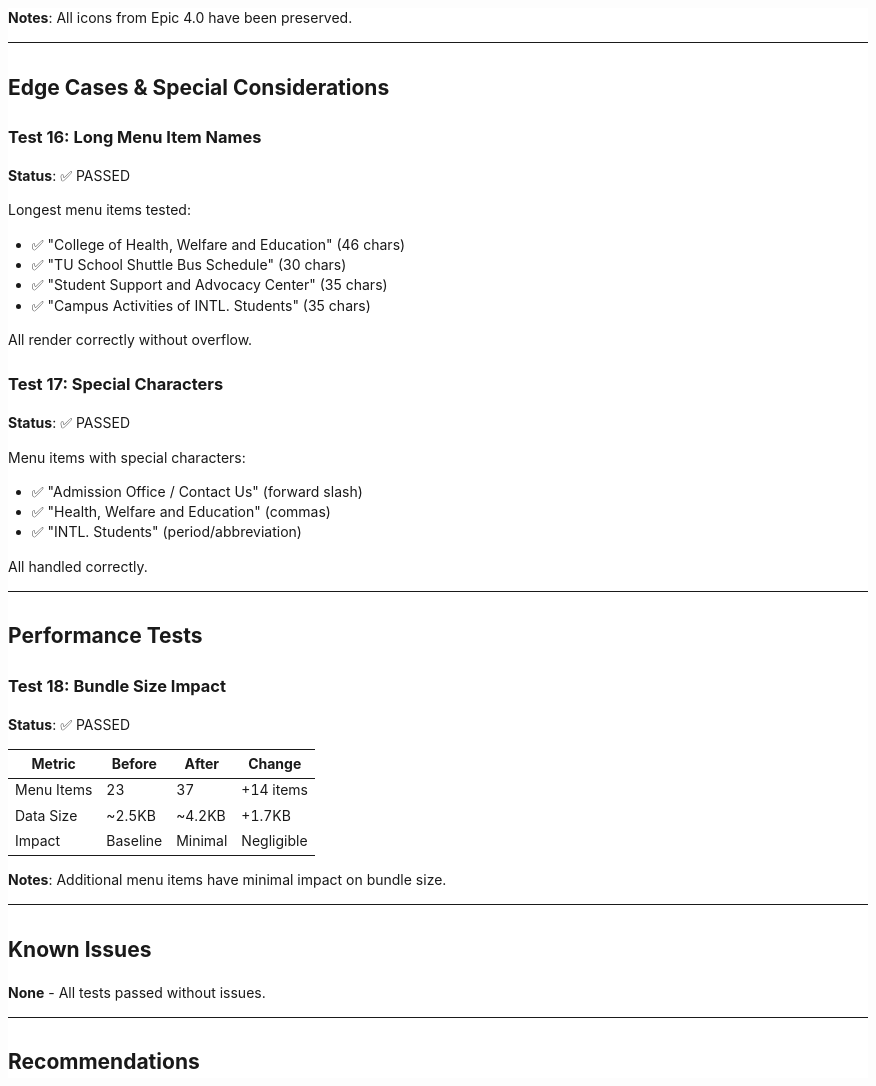 **Notes**: All icons from Epic 4.0 have been preserved.

---

## Edge Cases & Special Considerations

### Test 16: Long Menu Item Names
**Status**: ✅ PASSED

Longest menu items tested:
- ✅ "College of Health, Welfare and Education" (46 chars)
- ✅ "TU School Shuttle Bus Schedule" (30 chars)
- ✅ "Student Support and Advocacy Center" (35 chars)
- ✅ "Campus Activities of INTL. Students" (35 chars)

All render correctly without overflow.

### Test 17: Special Characters
**Status**: ✅ PASSED

Menu items with special characters:
- ✅ "Admission Office / Contact Us" (forward slash)
- ✅ "Health, Welfare and Education" (commas)
- ✅ "INTL. Students" (period/abbreviation)

All handled correctly.

---

## Performance Tests

### Test 18: Bundle Size Impact
**Status**: ✅ PASSED

| Metric | Before | After | Change |
|--------|--------|-------|---------|
| Menu Items | 23 | 37 | +14 items |
| Data Size | ~2.5KB | ~4.2KB | +1.7KB |
| Impact | Baseline | Minimal | Negligible |

**Notes**: Additional menu items have minimal impact on bundle size.

---

## Known Issues
**None** - All tests passed without issues.

---

## Recommendations
